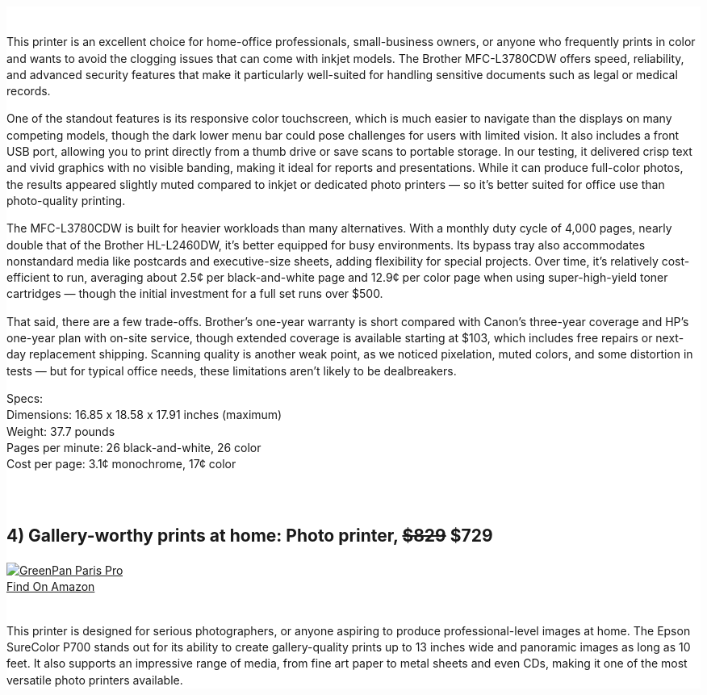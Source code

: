 <br/>

This printer is an excellent choice for home-office professionals, small-business owners, or anyone who frequently prints in color and wants to avoid the clogging issues that can come with inkjet models. The Brother MFC-L3780CDW offers speed, reliability, and advanced security features that make it particularly well-suited for handling sensitive documents such as legal or medical records.

One of the standout features is its responsive color touchscreen, which is much easier to navigate than the displays on many competing models, though the dark lower menu bar could pose challenges for users with limited vision. It also includes a front USB port, allowing you to print directly from a thumb drive or save scans to portable storage. In our testing, it delivered crisp text and vivid graphics with no visible banding, making it ideal for reports and presentations. While it can produce full-color photos, the results appeared slightly muted compared to inkjet or dedicated photo printers — so it’s better suited for office use than photo-quality printing.

The MFC-L3780CDW is built for heavier workloads than many alternatives. With a monthly duty cycle of 4,000 pages, nearly double that of the Brother HL-L2460DW, it’s better equipped for busy environments. Its bypass tray also accommodates nonstandard media like postcards and executive-size sheets, adding flexibility for special projects. Over time, it’s relatively cost-efficient to run, averaging about 2.5¢ per black-and-white page and 12.9¢ per color page when using super-high-yield toner cartridges — though the initial investment for a full set runs over $500.

That said, there are a few trade-offs. Brother’s one-year warranty is short compared with Canon’s three-year coverage and HP’s one-year plan with on-site service, though extended coverage is available starting at $103, which includes free repairs or next-day replacement shipping. Scanning quality is another weak point, as we noticed pixelation, muted colors, and some distortion in tests — but for typical office needs, these limitations aren’t likely to be dealbreakers.

Specs:\
Dimensions: 16.85 x 18.58 x 17.91 inches (maximum)\
Weight: 37.7 pounds\
Pages per minute: 26 black-and-white, 26 color\
Cost per page: 3.1¢ monochrome, 17¢ color

<br/>

## 4) Gallery-worthy prints at home: Photo printer, ~~$829~~ $729

<a  href="https://amzn.to/4lKEAE7" target="_blank">
<Image loading="lazy"  src="/images/posts_img/printer-4.webp" alt="GreenPan Paris Pro" height="100%" width="100%"/>
</a>

<br/>

<div class="outside-amazon"> 
<a class="find-on-amazon" href="https://amzn.to/4lKEAE7" target="_blank">Find On Amazon</a>

</div>

<br/>

This printer is designed for serious photographers, or anyone aspiring to produce professional-level images at home. The Epson SureColor P700 stands out for its ability to create gallery-quality prints up to 13 inches wide and panoramic images as long as 10 feet. It also supports an impressive range of media, from fine art paper to metal sheets and even CDs, making it one of the most versatile photo printers available.
